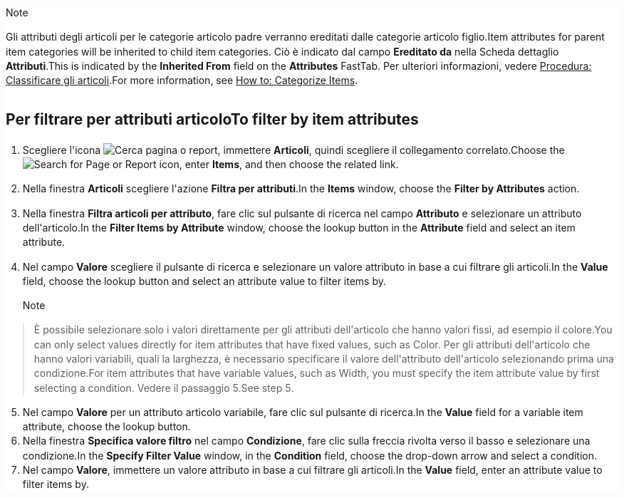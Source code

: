 > [!NOTE]  
>   <span data-ttu-id="2b3ae-140">Gli attributi degli articoli per le categorie articolo padre verranno ereditati dalle categorie articolo figlio.</span><span class="sxs-lookup"><span data-stu-id="2b3ae-140">Item attributes for parent item categories will be inherited to child item categories.</span></span> <span data-ttu-id="2b3ae-141">Ciò è indicato dal campo **Ereditato da** nella Scheda dettaglio **Attributi**.</span><span class="sxs-lookup"><span data-stu-id="2b3ae-141">This is indicated by the **Inherited From** field on the **Attributes** FastTab.</span></span> <span data-ttu-id="2b3ae-142">Per ulteriori informazioni, vedere [Procedura: Classificare gli articoli](inventory-how-categorize-items.md).</span><span class="sxs-lookup"><span data-stu-id="2b3ae-142">For more information, see [How to: Categorize Items](inventory-how-categorize-items.md).</span></span>

## <a name="to-filter-by-item-attributes"></a><span data-ttu-id="2b3ae-143">Per filtrare per attributi articolo</span><span class="sxs-lookup"><span data-stu-id="2b3ae-143">To filter by item attributes</span></span>
1. <span data-ttu-id="2b3ae-144">Scegliere l'icona ![Cerca pagina o report](media/ui-search/search_small.png "icona Cerca pagina o report"), immettere **Articoli**, quindi scegliere il collegamento correlato.</span><span class="sxs-lookup"><span data-stu-id="2b3ae-144">Choose the ![Search for Page or Report](media/ui-search/search_small.png "Search for Page or Report icon") icon, enter **Items**, and then choose the related link.</span></span>
2. <span data-ttu-id="2b3ae-145">Nella finestra **Articoli** scegliere l'azione **Filtra per attributi**.</span><span class="sxs-lookup"><span data-stu-id="2b3ae-145">In the **Items** window, choose the **Filter by Attributes** action.</span></span>
3. <span data-ttu-id="2b3ae-146">Nella finestra **Filtra articoli per attributo**, fare clic sul pulsante di ricerca nel campo **Attributo** e selezionare un attributo dell'articolo.</span><span class="sxs-lookup"><span data-stu-id="2b3ae-146">In the **Filter Items by Attribute** window, choose the lookup button in the **Attribute** field and select an item attribute.</span></span>
4. <span data-ttu-id="2b3ae-147">Nel campo **Valore** scegliere il pulsante di ricerca e selezionare un valore attributo in base a cui filtrare gli articoli.</span><span class="sxs-lookup"><span data-stu-id="2b3ae-147">In the **Value** field, choose the lookup button and select an attribute value to filter items by.</span></span>

    > [!NOTE]  
>   <span data-ttu-id="2b3ae-148">È possibile selezionare solo i valori direttamente per gli attributi dell'articolo che hanno valori fissi, ad esempio il colore.</span><span class="sxs-lookup"><span data-stu-id="2b3ae-148">You can only select values directly for item attributes that have fixed values, such as Color.</span></span> <span data-ttu-id="2b3ae-149">Per gli attributi dell'articolo che hanno valori variabili, quali la larghezza, è necessario specificare il valore dell'attributo dell'articolo selezionando prima una condizione.</span><span class="sxs-lookup"><span data-stu-id="2b3ae-149">For item attributes that have variable values, such as Width, you must specify the item attribute value by first selecting a condition.</span></span> <span data-ttu-id="2b3ae-150">Vedere il passaggio 5.</span><span class="sxs-lookup"><span data-stu-id="2b3ae-150">See step 5.</span></span>
5. <span data-ttu-id="2b3ae-151">Nel campo **Valore** per un attributo articolo variabile, fare clic sul pulsante di ricerca.</span><span class="sxs-lookup"><span data-stu-id="2b3ae-151">In the **Value** field for a variable item attribute, choose the lookup button.</span></span>
6. <span data-ttu-id="2b3ae-152">Nella finestra **Specifica valore filtro** nel campo **Condizione**, fare clic sulla freccia rivolta verso il basso e selezionare una condizione.</span><span class="sxs-lookup"><span data-stu-id="2b3ae-152">In the **Specify Filter Value** window, in the **Condition** field, choose the drop-down arrow and select a condition.</span></span>
7. <span data-ttu-id="2b3ae-153">Nel campo **Valore**, immettere un valore attributo in base a cui filtrare gli articoli.</span><span class="sxs-lookup"><span data-stu-id="2b3ae-153">In the **Value** field, enter an attribute value to filter items by.</span></span>
